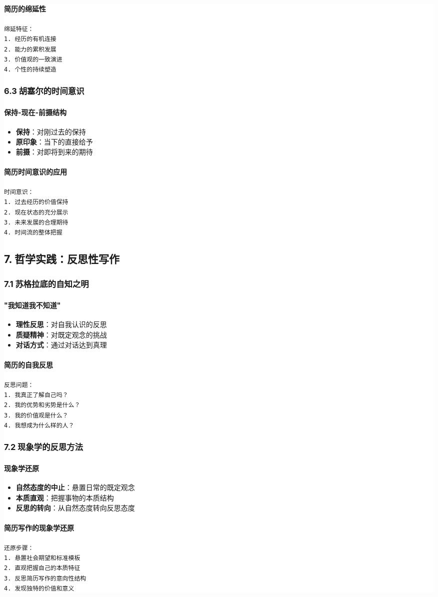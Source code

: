 #### 简历的绵延性
```
绵延特征：
1. 经历的有机连接
2. 能力的累积发展
3. 价值观的一致演进
4. 个性的持续塑造
```

### 6.3 胡塞尔的时间意识

#### 保持-现在-前摄结构
- **保持**：对刚过去的保持
- **原印象**：当下的直接给予
- **前摄**：对即将到来的期待

#### 简历时间意识的应用
```
时间意识：
1. 过去经历的价值保持
2. 现在状态的充分展示
3. 未来发展的合理期待
4. 时间流的整体把握
```

## 7. 哲学实践：反思性写作

### 7.1 苏格拉底的自知之明

#### "我知道我不知道"
- **理性反思**：对自我认识的反思
- **质疑精神**：对既定观念的挑战
- **对话方式**：通过对话达到真理

#### 简历的自我反思
```
反思问题：
1. 我真正了解自己吗？
2. 我的优势和劣势是什么？
3. 我的价值观是什么？
4. 我想成为什么样的人？
```

### 7.2 现象学的反思方法

#### 现象学还原
- **自然态度的中止**：悬置日常的既定观念
- **本质直观**：把握事物的本质结构
- **反思的转向**：从自然态度转向反思态度

#### 简历写作的现象学还原
```
还原步骤：
1. 悬置社会期望和标准模板
2. 直观把握自己的本质特征
3. 反思简历写作的意向性结构
4. 发现独特的价值和意义
```
